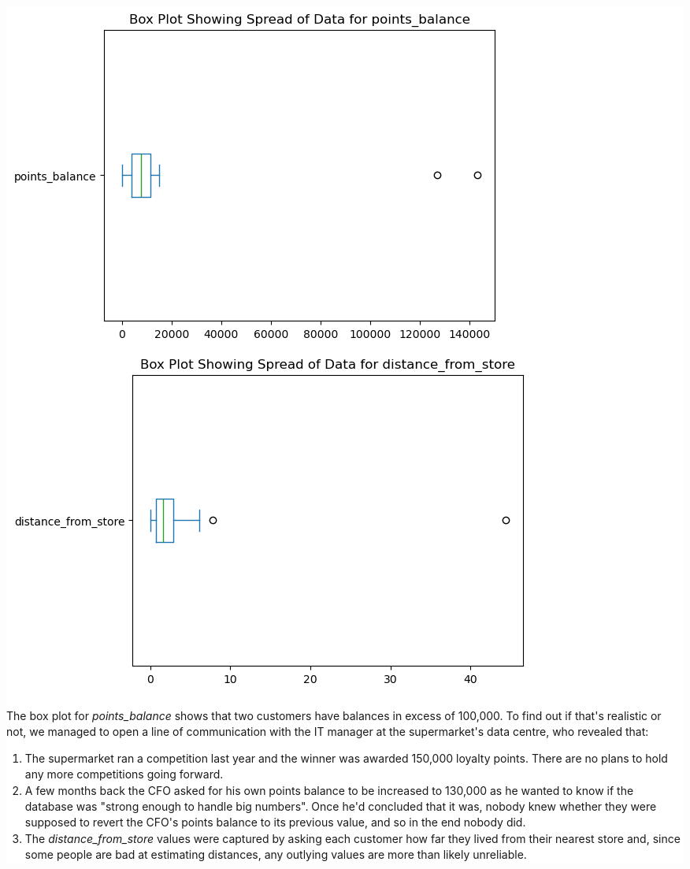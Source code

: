 ![Box plot for points_balance](/img/posts/loyalty_regresion_box_plot_points_balance.png)
![Box plot for distance_from_store](/img/posts/loyalty_regresion_box_plot_distance_from_store.png)

The box plot for *points_balance* shows that two customers have balances in excess of 100,000. To find out if that's realistic or not, we managed to open a line of communication with the IT manager at the supermarket's data centre, who revealed that:
1. The supermarket ran a competition last year and the winner was awarded 150,000 loyalty points. There are no plans to hold any more competitions going forward.
2. A few months back the CFO asked for his own points balance to be increased to 130,000 as he wanted to know if the database was "strong enough to handle big numbers". Once he'd concluded that it was, nobody knew whether they were supposed to revert the CFO's points balance to its previous value, and so in the end nobody did.
3. The *distance_from_store* values were captured by asking each customer how far they lived from their nearest store and, since some people are bad at estimating distances, any outlying values are more than likely unreliable.
